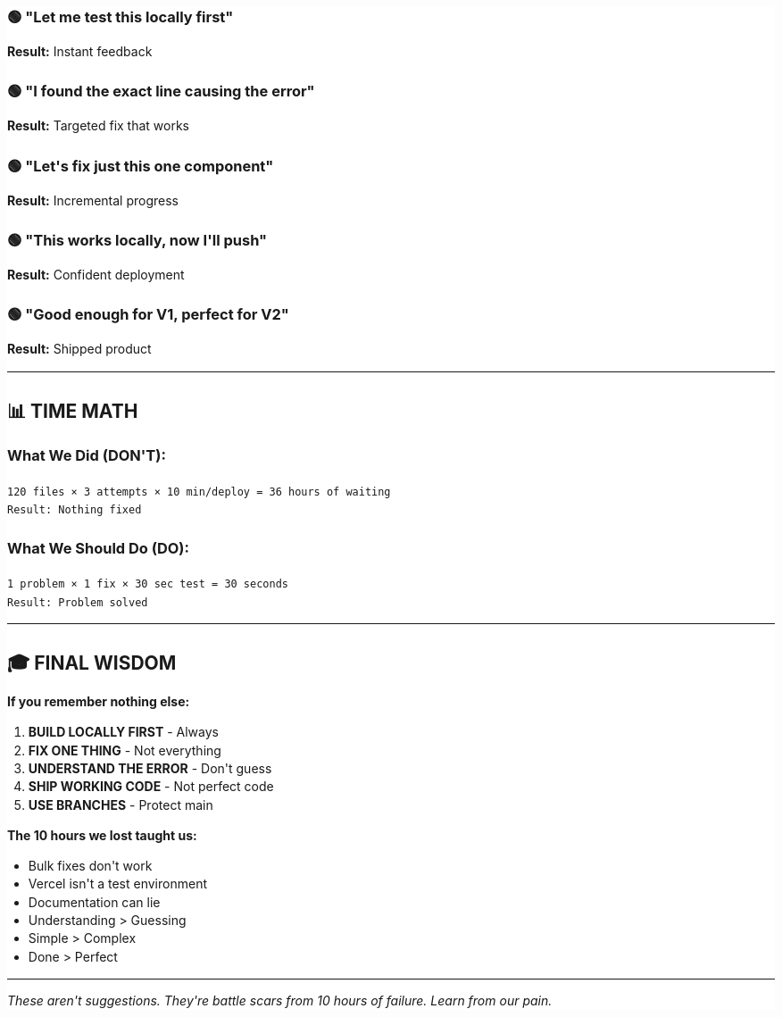 ### 🟢 "Let me test this locally first"
**Result:** Instant feedback

### 🟢 "I found the exact line causing the error"
**Result:** Targeted fix that works

### 🟢 "Let's fix just this one component"
**Result:** Incremental progress

### 🟢 "This works locally, now I'll push"
**Result:** Confident deployment

### 🟢 "Good enough for V1, perfect for V2"
**Result:** Shipped product

---

## 📊 TIME MATH

### What We Did (DON'T):
```
120 files × 3 attempts × 10 min/deploy = 36 hours of waiting
Result: Nothing fixed
```

### What We Should Do (DO):
```
1 problem × 1 fix × 30 sec test = 30 seconds
Result: Problem solved
```

---

## 🎓 FINAL WISDOM

**If you remember nothing else:**

1. **BUILD LOCALLY FIRST** - Always
2. **FIX ONE THING** - Not everything
3. **UNDERSTAND THE ERROR** - Don't guess
4. **SHIP WORKING CODE** - Not perfect code
5. **USE BRANCHES** - Protect main

**The 10 hours we lost taught us:**
- Bulk fixes don't work
- Vercel isn't a test environment
- Documentation can lie
- Understanding > Guessing
- Simple > Complex
- Done > Perfect

---

*These aren't suggestions. They're battle scars from 10 hours of failure. Learn from our pain.*